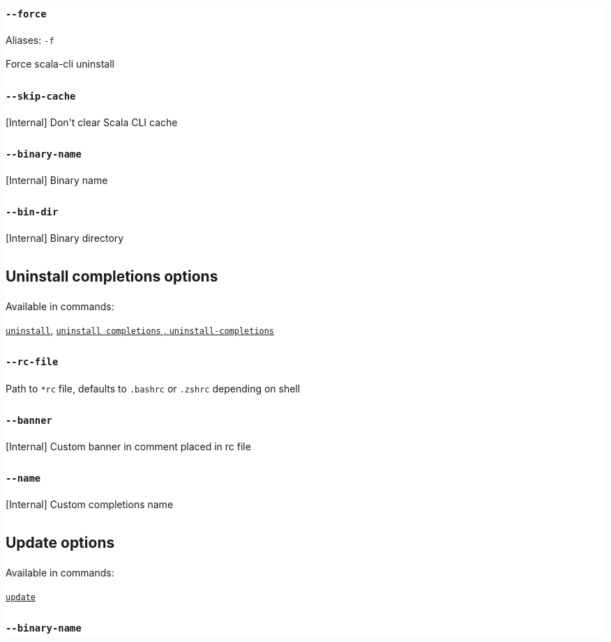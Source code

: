 

### `--force`

Aliases: `-f`

Force scala-cli uninstall

### `--skip-cache`

[Internal]
Don't clear Scala CLI cache

### `--binary-name`

[Internal]
Binary name

### `--bin-dir`

[Internal]
Binary directory

## Uninstall completions options

Available in commands:

[`uninstall`](./commands.md#uninstall), [`uninstall completions` , `uninstall-completions`](./commands.md#uninstall-completions)



### `--rc-file`

Path to `*rc` file, defaults to `.bashrc` or `.zshrc` depending on shell

### `--banner`

[Internal]
Custom banner in comment placed in rc file

### `--name`

[Internal]
Custom completions name

## Update options

Available in commands:

[`update`](./commands.md#update)



### `--binary-name`
